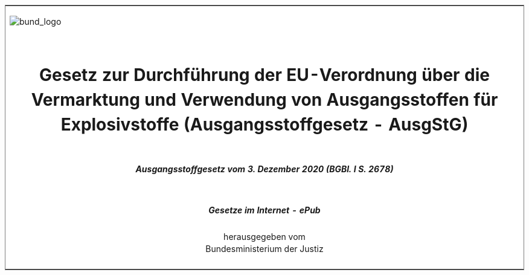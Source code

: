 <span id="DECKBLATT.html"></span>

<table border="0" frame="border" width="100%">

<tr valign="top">

<td align="left">

![bund\_logo](BfJ_2021_Web_de_de.gif)

</td>

<td align="right">

 

</td>

</tr>

<tr align="center" valign="middle">

<td colspan="2">

# Gesetz zur Durchführung der EU-Verordnung über die Vermarktung und Verwendung von Ausgangsstoffen für Explosivstoffe (Ausgangsstoffgesetz - AusgStG)

</td>

</tr>

<tr align="center" valign="middle">

<td colspan="2">

##### Ausgangsstoffgesetz vom 3. Dezember 2020 (BGBl. I S. 2678)

</td>

</tr>

<tr align="center" valign="middle">

<td colspan="2">

  
  

##### Gesetze im Internet - ePub  
  
herausgegeben vom  
Bundesministerium der Justiz

</td>

</tr>

<tr align="center" valign="bottom">

<td colspan="2">
